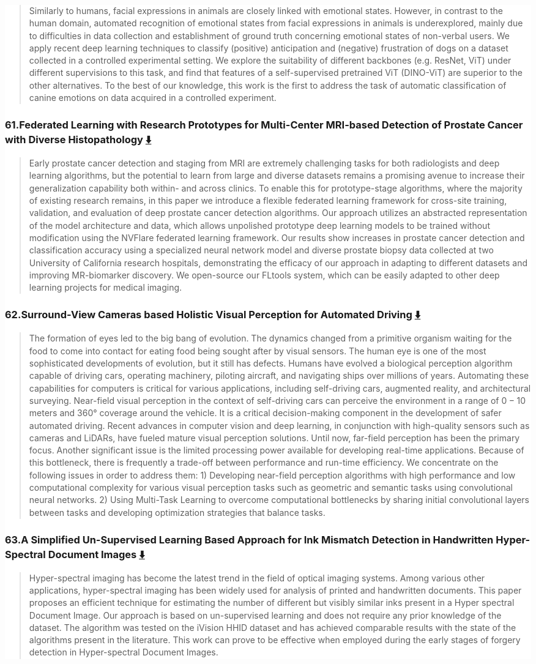 >  Similarly to humans, facial expressions in animals are closely linked with emotional states. However, in contrast to the human domain, automated recognition of emotional states from facial expressions in animals is underexplored, mainly due to difficulties in data collection and establishment of ground truth concerning emotional states of non-verbal users. We apply recent deep learning techniques to classify (positive) anticipation and (negative) frustration of dogs on a dataset collected in a controlled experimental setting. We explore the suitability of different backbones (e.g. ResNet, ViT) under different supervisions to this task, and find that features of a self-supervised pretrained ViT (DINO-ViT) are superior to the other alternatives. To the best of our knowledge, this work is the first to address the task of automatic classification of canine emotions on data acquired in a controlled experiment.      
### 61.Federated Learning with Research Prototypes for Multi-Center MRI-based Detection of Prostate Cancer with Diverse Histopathology  [ :arrow_down: ](https://arxiv.org/pdf/2206.05617.pdf)
>  Early prostate cancer detection and staging from MRI are extremely challenging tasks for both radiologists and deep learning algorithms, but the potential to learn from large and diverse datasets remains a promising avenue to increase their generalization capability both within- and across clinics. To enable this for prototype-stage algorithms, where the majority of existing research remains, in this paper we introduce a flexible federated learning framework for cross-site training, validation, and evaluation of deep prostate cancer detection algorithms. Our approach utilizes an abstracted representation of the model architecture and data, which allows unpolished prototype deep learning models to be trained without modification using the NVFlare federated learning framework. Our results show increases in prostate cancer detection and classification accuracy using a specialized neural network model and diverse prostate biopsy data collected at two University of California research hospitals, demonstrating the efficacy of our approach in adapting to different datasets and improving MR-biomarker discovery. We open-source our FLtools system, which can be easily adapted to other deep learning projects for medical imaging.      
### 62.Surround-View Cameras based Holistic Visual Perception for Automated Driving  [ :arrow_down: ](https://arxiv.org/pdf/2206.05542.pdf)
>  The formation of eyes led to the big bang of evolution. The dynamics changed from a primitive organism waiting for the food to come into contact for eating food being sought after by visual sensors. The human eye is one of the most sophisticated developments of evolution, but it still has defects. Humans have evolved a biological perception algorithm capable of driving cars, operating machinery, piloting aircraft, and navigating ships over millions of years. Automating these capabilities for computers is critical for various applications, including self-driving cars, augmented reality, and architectural surveying. Near-field visual perception in the context of self-driving cars can perceive the environment in a range of $0-10$ meters and 360° coverage around the vehicle. It is a critical decision-making component in the development of safer automated driving. Recent advances in computer vision and deep learning, in conjunction with high-quality sensors such as cameras and LiDARs, have fueled mature visual perception solutions. Until now, far-field perception has been the primary focus. Another significant issue is the limited processing power available for developing real-time applications. Because of this bottleneck, there is frequently a trade-off between performance and run-time efficiency. We concentrate on the following issues in order to address them: 1) Developing near-field perception algorithms with high performance and low computational complexity for various visual perception tasks such as geometric and semantic tasks using convolutional neural networks. 2) Using Multi-Task Learning to overcome computational bottlenecks by sharing initial convolutional layers between tasks and developing optimization strategies that balance tasks.      
### 63.A Simplified Un-Supervised Learning Based Approach for Ink Mismatch Detection in Handwritten Hyper-Spectral Document Images  [ :arrow_down: ](https://arxiv.org/pdf/2206.05539.pdf)
>  Hyper-spectral imaging has become the latest trend in the field of optical imaging systems. Among various other applications, hyper-spectral imaging has been widely used for analysis of printed and handwritten documents. This paper proposes an efficient technique for estimating the number of different but visibly similar inks present in a Hyper spectral Document Image. Our approach is based on un-supervised learning and does not require any prior knowledge of the dataset. The algorithm was tested on the iVision HHID dataset and has achieved comparable results with the state of the algorithms present in the literature. This work can prove to be effective when employed during the early stages of forgery detection in Hyper-spectral Document Images.      